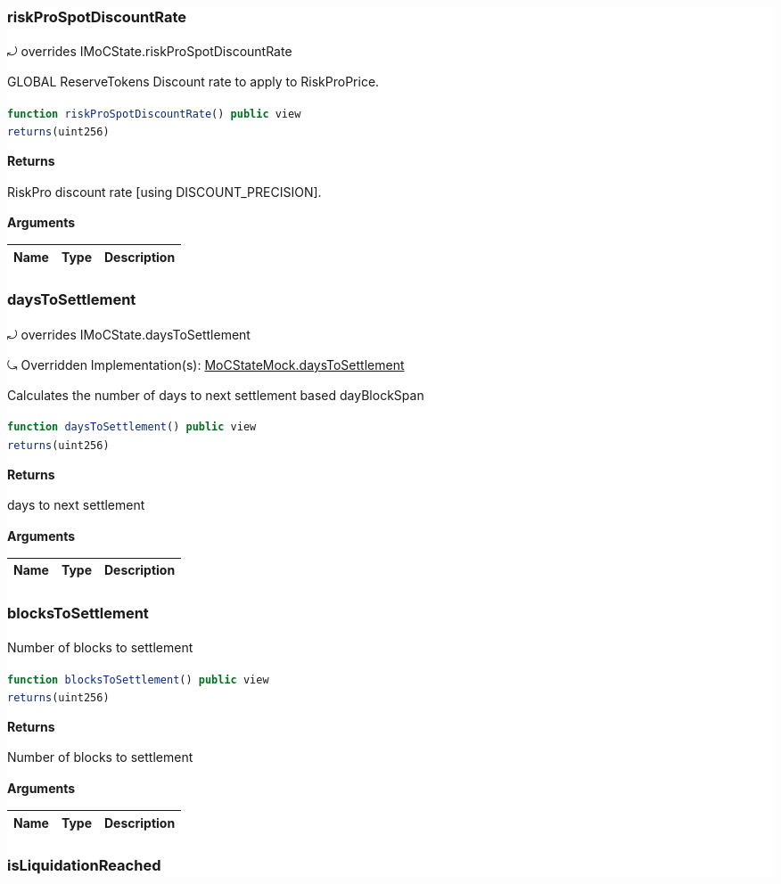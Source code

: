 ### riskProSpotDiscountRate

⤾ overrides IMoCState.riskProSpotDiscountRate

GLOBAL ReserveTokens Discount rate to apply to RiskProPrice.

```js
function riskProSpotDiscountRate() public view
returns(uint256)
```

**Returns**

RiskPro discount rate [using DISCOUNT_PRECISION].

**Arguments**

| Name        | Type           | Description  |
| ------------- |------------- | -----|

### daysToSettlement

⤾ overrides IMoCState.daysToSettlement

⤿ Overridden Implementation(s): [MoCStateMock.daysToSettlement](MoCStateMock.md#daystosettlement)

Calculates the number of days to next settlement based dayBlockSpan

```js
function daysToSettlement() public view
returns(uint256)
```

**Returns**

days to next settlement

**Arguments**

| Name        | Type           | Description  |
| ------------- |------------- | -----|

### blocksToSettlement

Number of blocks to settlement

```js
function blocksToSettlement() public view
returns(uint256)
```

**Returns**

Number of blocks to settlement

**Arguments**

| Name        | Type           | Description  |
| ------------- |------------- | -----|

### isLiquidationReached
